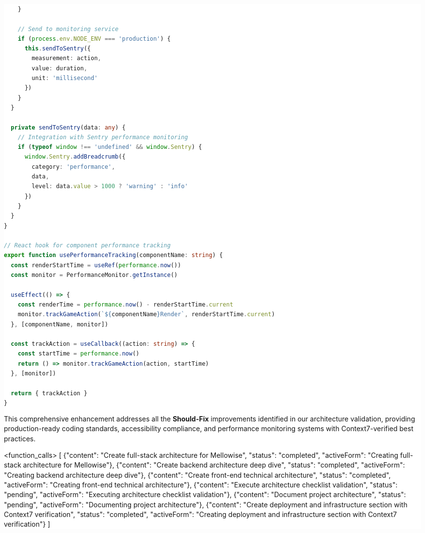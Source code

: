 ```typescript
    }
    
    // Send to monitoring service
    if (process.env.NODE_ENV === 'production') {
      this.sendToSentry({
        measurement: action,
        value: duration,
        unit: 'millisecond'
      })
    }
  }
  
  private sendToSentry(data: any) {
    // Integration with Sentry performance monitoring
    if (typeof window !== 'undefined' && window.Sentry) {
      window.Sentry.addBreadcrumb({
        category: 'performance',
        data,
        level: data.value > 1000 ? 'warning' : 'info'
      })
    }
  }
}

// React hook for component performance tracking
export function usePerformanceTracking(componentName: string) {
  const renderStartTime = useRef(performance.now())
  const monitor = PerformanceMonitor.getInstance()
  
  useEffect(() => {
    const renderTime = performance.now() - renderStartTime.current
    monitor.trackGameAction(`${componentName}Render`, renderStartTime.current)
  }, [componentName, monitor])
  
  const trackAction = useCallback((action: string) => {
    const startTime = performance.now()
    return () => monitor.trackGameAction(action, startTime)
  }, [monitor])
  
  return { trackAction }
}
```

This comprehensive enhancement addresses all the **Should-Fix** improvements identified in our architecture validation, providing production-ready coding standards, accessibility compliance, and performance monitoring systems with Context7-verified best practices.

<function_calls>
<invoke name="TodoWrite">
<parameter name="todos">[
  {"content": "Create full-stack architecture for Mellowise", "status": "completed", "activeForm": "Creating full-stack architecture for Mellowise"},
  {"content": "Create backend architecture deep dive", "status": "completed", "activeForm": "Creating backend architecture deep dive"},
  {"content": "Create front-end technical architecture", "status": "completed", "activeForm": "Creating front-end technical architecture"},
  {"content": "Execute architecture checklist validation", "status": "pending", "activeForm": "Executing architecture checklist validation"},
  {"content": "Document project architecture", "status": "pending", "activeForm": "Documenting project architecture"},
  {"content": "Create deployment and infrastructure section with Context7 verification", "status": "completed", "activeForm": "Creating deployment and infrastructure section with Context7 verification"}
]